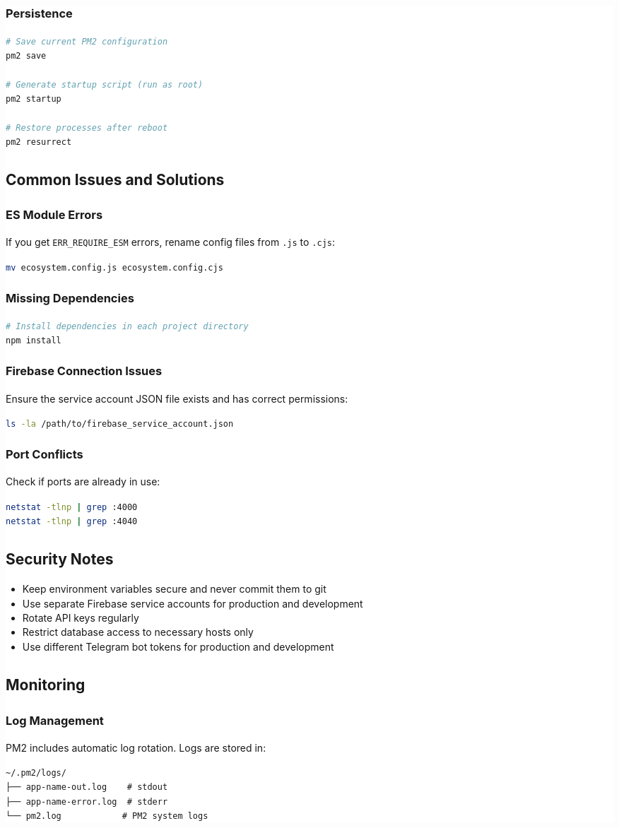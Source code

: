 ### Persistence

```bash
# Save current PM2 configuration
pm2 save

# Generate startup script (run as root)
pm2 startup

# Restore processes after reboot
pm2 resurrect
```

## Common Issues and Solutions

### ES Module Errors
If you get `ERR_REQUIRE_ESM` errors, rename config files from `.js` to `.cjs`:
```bash
mv ecosystem.config.js ecosystem.config.cjs
```

### Missing Dependencies
```bash
# Install dependencies in each project directory
npm install
```

### Firebase Connection Issues
Ensure the service account JSON file exists and has correct permissions:
```bash
ls -la /path/to/firebase_service_account.json
```

### Port Conflicts
Check if ports are already in use:
```bash
netstat -tlnp | grep :4000
netstat -tlnp | grep :4040
```

## Security Notes

- Keep environment variables secure and never commit them to git
- Use separate Firebase service accounts for production and development
- Rotate API keys regularly
- Restrict database access to necessary hosts only
- Use different Telegram bot tokens for production and development

## Monitoring

### Log Management
PM2 includes automatic log rotation. Logs are stored in:
```
~/.pm2/logs/
├── app-name-out.log    # stdout
├── app-name-error.log  # stderr
└── pm2.log            # PM2 system logs
```
